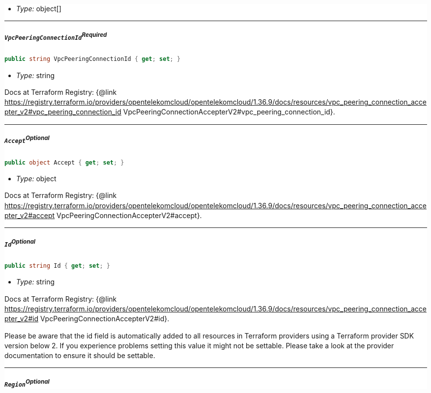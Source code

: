 - *Type:* object[]

---

##### `VpcPeeringConnectionId`<sup>Required</sup> <a name="VpcPeeringConnectionId" id="@cdktf/provider-opentelekomcloud.vpcPeeringConnectionAccepterV2.VpcPeeringConnectionAccepterV2Config.property.vpcPeeringConnectionId"></a>

```csharp
public string VpcPeeringConnectionId { get; set; }
```

- *Type:* string

Docs at Terraform Registry: {@link https://registry.terraform.io/providers/opentelekomcloud/opentelekomcloud/1.36.9/docs/resources/vpc_peering_connection_accepter_v2#vpc_peering_connection_id VpcPeeringConnectionAccepterV2#vpc_peering_connection_id}.

---

##### `Accept`<sup>Optional</sup> <a name="Accept" id="@cdktf/provider-opentelekomcloud.vpcPeeringConnectionAccepterV2.VpcPeeringConnectionAccepterV2Config.property.accept"></a>

```csharp
public object Accept { get; set; }
```

- *Type:* object

Docs at Terraform Registry: {@link https://registry.terraform.io/providers/opentelekomcloud/opentelekomcloud/1.36.9/docs/resources/vpc_peering_connection_accepter_v2#accept VpcPeeringConnectionAccepterV2#accept}.

---

##### `Id`<sup>Optional</sup> <a name="Id" id="@cdktf/provider-opentelekomcloud.vpcPeeringConnectionAccepterV2.VpcPeeringConnectionAccepterV2Config.property.id"></a>

```csharp
public string Id { get; set; }
```

- *Type:* string

Docs at Terraform Registry: {@link https://registry.terraform.io/providers/opentelekomcloud/opentelekomcloud/1.36.9/docs/resources/vpc_peering_connection_accepter_v2#id VpcPeeringConnectionAccepterV2#id}.

Please be aware that the id field is automatically added to all resources in Terraform providers using a Terraform provider SDK version below 2.
If you experience problems setting this value it might not be settable. Please take a look at the provider documentation to ensure it should be settable.

---

##### `Region`<sup>Optional</sup> <a name="Region" id="@cdktf/provider-opentelekomcloud.vpcPeeringConnectionAccepterV2.VpcPeeringConnectionAccepterV2Config.property.region"></a>
